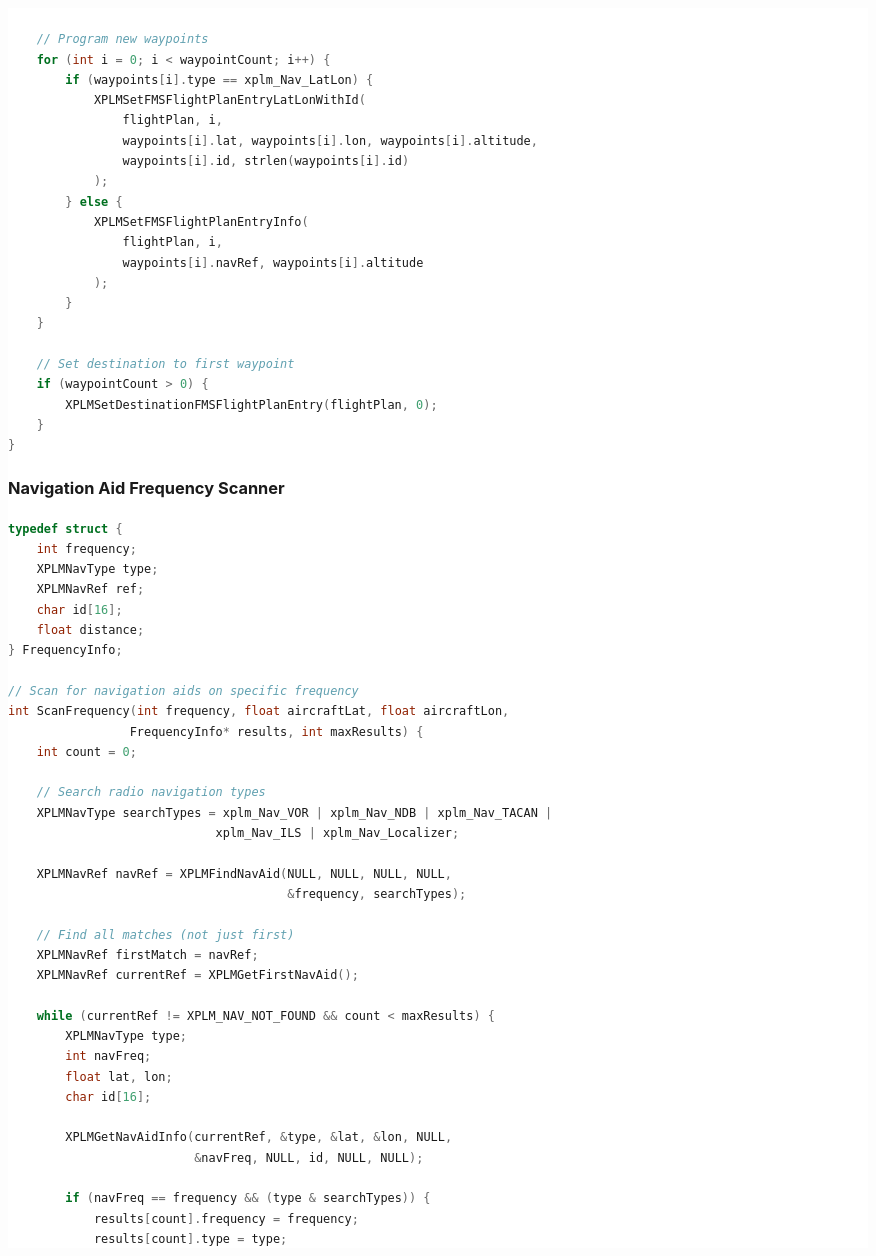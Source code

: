 ```c
  
    // Program new waypoints
    for (int i = 0; i < waypointCount; i++) {
        if (waypoints[i].type == xplm_Nav_LatLon) {
            XPLMSetFMSFlightPlanEntryLatLonWithId(
                flightPlan, i,
                waypoints[i].lat, waypoints[i].lon, waypoints[i].altitude,
                waypoints[i].id, strlen(waypoints[i].id)
            );
        } else {
            XPLMSetFMSFlightPlanEntryInfo(
                flightPlan, i,
                waypoints[i].navRef, waypoints[i].altitude
            );
        }
    }
  
    // Set destination to first waypoint
    if (waypointCount > 0) {
        XPLMSetDestinationFMSFlightPlanEntry(flightPlan, 0);
    }
}
```

### Navigation Aid Frequency Scanner

```c
typedef struct {
    int frequency;
    XPLMNavType type;
    XPLMNavRef ref;
    char id[16];
    float distance;
} FrequencyInfo;

// Scan for navigation aids on specific frequency
int ScanFrequency(int frequency, float aircraftLat, float aircraftLon,
                 FrequencyInfo* results, int maxResults) {
    int count = 0;
  
    // Search radio navigation types
    XPLMNavType searchTypes = xplm_Nav_VOR | xplm_Nav_NDB | xplm_Nav_TACAN |
                             xplm_Nav_ILS | xplm_Nav_Localizer;
  
    XPLMNavRef navRef = XPLMFindNavAid(NULL, NULL, NULL, NULL, 
                                       &frequency, searchTypes);
  
    // Find all matches (not just first)
    XPLMNavRef firstMatch = navRef;
    XPLMNavRef currentRef = XPLMGetFirstNavAid();
  
    while (currentRef != XPLM_NAV_NOT_FOUND && count < maxResults) {
        XPLMNavType type;
        int navFreq;
        float lat, lon;
        char id[16];
      
        XPLMGetNavAidInfo(currentRef, &type, &lat, &lon, NULL, 
                          &navFreq, NULL, id, NULL, NULL);
      
        if (navFreq == frequency && (type & searchTypes)) {
            results[count].frequency = frequency;
            results[count].type = type;
```